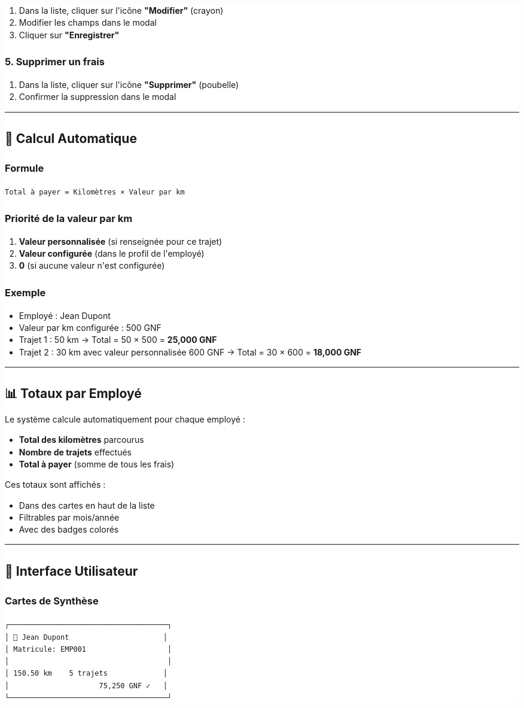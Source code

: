 1. Dans la liste, cliquer sur l'icône **"Modifier"** (crayon)
2. Modifier les champs dans le modal
3. Cliquer sur **"Enregistrer"**

### 5. **Supprimer un frais**

1. Dans la liste, cliquer sur l'icône **"Supprimer"** (poubelle)
2. Confirmer la suppression dans le modal

---

## 🧮 Calcul Automatique

### Formule
```
Total à payer = Kilomètres × Valeur par km
```

### Priorité de la valeur par km
1. **Valeur personnalisée** (si renseignée pour ce trajet)
2. **Valeur configurée** (dans le profil de l'employé)
3. **0** (si aucune valeur n'est configurée)

### Exemple
- Employé : Jean Dupont
- Valeur par km configurée : 500 GNF
- Trajet 1 : 50 km → Total = 50 × 500 = **25,000 GNF**
- Trajet 2 : 30 km avec valeur personnalisée 600 GNF → Total = 30 × 600 = **18,000 GNF**

---

## 📊 Totaux par Employé

Le système calcule automatiquement pour chaque employé :
- **Total des kilomètres** parcourus
- **Nombre de trajets** effectués
- **Total à payer** (somme de tous les frais)

Ces totaux sont affichés :
- Dans des cartes en haut de la liste
- Filtrables par mois/année
- Avec des badges colorés

---

## 🎨 Interface Utilisateur

### Cartes de Synthèse
```
┌─────────────────────────────────────┐
│ 👤 Jean Dupont                      │
│ Matricule: EMP001                   │
│                                     │
│ 150.50 km    5 trajets             │
│                     75,250 GNF ✓   │
└─────────────────────────────────────┘
```
